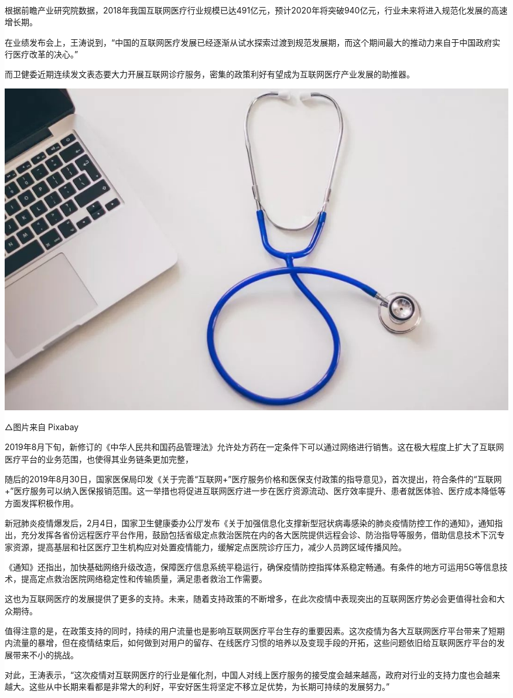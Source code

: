 根据前瞻产业研究院数据，2018年我国互联网医疗行业规模已达491亿元，预计2020年将突破940亿元，行业未来将进入规范化发展的高速增长期。

在业绩发布会上，王涛说到，“中国的互联网医疗发展已经逐渐从试水探索过渡到规范发展期，而这个期间最大的推动力来自于中国政府实行医疗改革的决心。”

而卫健委近期连续发文表态要大力开展互联网诊疗服务，密集的政策利好有望成为互联网医疗产业发展的助推器。

  

![](/images/post/385b0a095c67537757ceb44e684cc791.jpg)

△图片来自 Pixabay

2019年8月下旬，新修订的《中华人民共和国药品管理法》允许处方药在一定条件下可以通过网络进行销售。这在极大程度上扩大了互联网医疗平台的业务范围，也使得其业务链条更加完整，

随后的2019年8月30日，国家医保局印发《关于完善“互联网+”医疗服务价格和医保支付政策的指导意见》，首次提出，符合条件的“互联网+”医疗服务可以纳入医保报销范围。这一举措也将促进互联网医疗进一步在医疗资源流动、医疗效率提升、患者就医体验、医疗成本降低等方面发挥积极作用。

新冠肺炎疫情爆发后，2月4日，国家卫生健康委办公厅发布《关于加强信息化支撑新型冠状病毒感染的肺炎疫情防控工作的通知》，通知指出，充分发挥各省份远程医疗平台作用，鼓励包括省级定点救治医院在内的各大医院提供远程会诊、防治指导等服务，借助信息技术下沉专家资源，提高基层和社区医疗卫生机构应对处置疫情能力，缓解定点医院诊疗压力，减少人员跨区域传播风险。

《通知》还指出，加快基础网络升级改造，保障医疗信息系统平稳运行，确保疫情防控指挥体系稳定畅通。有条件的地方可运用5G等信息技术，提高定点救治医院网络稳定性和传输质量，满足患者救治工作需要。

这也为互联网医疗的发展提供了更多的支持。未来，随着支持政策的不断增多，在此次疫情中表现突出的互联网医疗势必会更值得社会和大众期待。

值得注意的是，在政策支持的同时，持续的用户流量也是影响互联网医疗平台生存的重要因素。这次疫情为各大互联网医疗平台带来了短期内流量的暴增，但在疫情结束后，如何做到对用户的留存、在线医疗习惯的培养以及变现手段的开拓，这些问题依旧给互联网医疗平台的发展带来不小的挑战。

对此，王涛表示，“这次疫情对互联网医疗的行业是催化剂，中国人对线上医疗服务的接受度会越来越高，政府对行业的支持力度也会越来越大。这些从中长期来看都是非常大的利好，平安好医生将坚定不移立足优势，为长期可持续的发展努力。”
